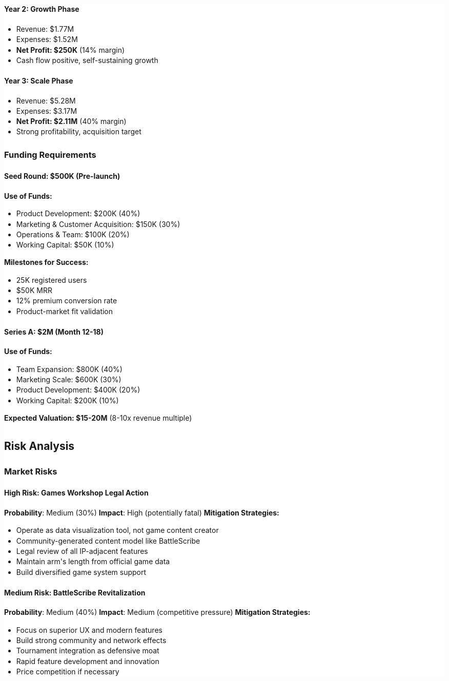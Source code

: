 #### Year 2: Growth Phase
- Revenue: $1.77M
- Expenses: $1.52M
- **Net Profit: $250K** (14% margin)
- Cash flow positive, self-sustaining growth

#### Year 3: Scale Phase
- Revenue: $5.28M
- Expenses: $3.17M
- **Net Profit: $2.11M** (40% margin)
- Strong profitability, acquisition target

### Funding Requirements

#### Seed Round: $500K (Pre-launch)
**Use of Funds:**
- Product Development: $200K (40%)
- Marketing & Customer Acquisition: $150K (30%)
- Operations & Team: $100K (20%)
- Working Capital: $50K (10%)

**Milestones for Success:**
- 25K registered users
- $50K MRR
- 12% premium conversion rate
- Product-market fit validation

#### Series A: $2M (Month 12-18)
**Use of Funds:**
- Team Expansion: $800K (40%)
- Marketing Scale: $600K (30%)
- Product Development: $400K (20%)
- Working Capital: $200K (10%)

**Expected Valuation: $15-20M** (8-10x revenue multiple)

## Risk Analysis

### Market Risks

#### High Risk: Games Workshop Legal Action
**Probability**: Medium (30%)
**Impact**: High (potentially fatal)
**Mitigation Strategies:**
- Operate as data visualization tool, not game content creator
- Community-generated content model like BattleScribe
- Legal review of all IP-adjacent features
- Maintain arm's length from official game data
- Build diversified game system support

#### Medium Risk: BattleScribe Revitalization
**Probability**: Medium (40%)
**Impact**: Medium (competitive pressure)
**Mitigation Strategies:**
- Focus on superior UX and modern features
- Build strong community and network effects
- Tournament integration as defensive moat
- Rapid feature development and innovation
- Price competition if necessary
